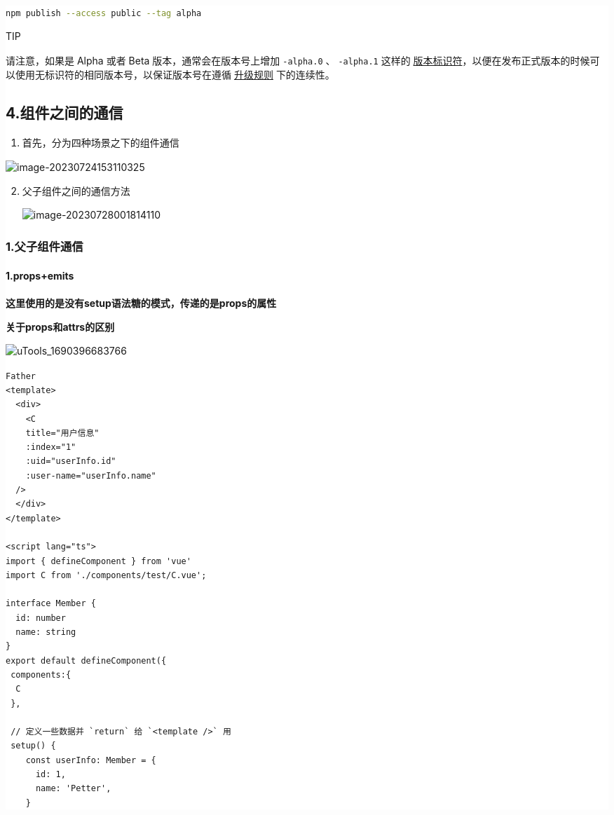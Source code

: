 ```bash
npm publish --access public --tag alpha
```



TIP

请注意，如果是 Alpha 或者 Beta 版本，通常会在版本号上增加 `-alpha.0` 、 `-alpha.1` 这样的 [版本标识符](http://vue3.chengpeiquan.com/guide.html#版本标识符)，以便在发布正式版本的时候可以使用无标识符的相同版本号，以保证版本号在遵循 [升级规则](http://vue3.chengpeiquan.com/guide.html#基本格式与升级规则) 下的连续性。





## 4.组件之间的通信

1. 首先，分为四种场景之下的组件通信

![image-20230724153110325](https://ttqblogimg.oss-cn-beijing.aliyuncs.com/image-20230724153110325.png)

2. 父子组件之间的通信方法

   ![image-20230728001814110](https://ttqblogimg.oss-cn-beijing.aliyuncs.com/image-20230728001814110.png)

### 1.父子组件通信

#### 1.props+emits

**这里使用的是没有setup语法糖的模式，传递的是props的属性**

**关于props和attrs的区别**

![uTools_1690396683766](https://ttqblogimg.oss-cn-beijing.aliyuncs.com/uTools_1690396683766.png)

```vue
Father
<template>
  <div>
    <C
    title="用户信息"
    :index="1"
    :uid="userInfo.id"
    :user-name="userInfo.name"
  />
  </div>
</template>

<script lang="ts">
import { defineComponent } from 'vue'
import C from './components/test/C.vue';

interface Member {
  id: number
  name: string
}
export default defineComponent({
 components:{
  C
 },

 // 定义一些数据并 `return` 给 `<template />` 用
 setup() {
    const userInfo: Member = {
      id: 1,
      name: 'Petter',
    }

```